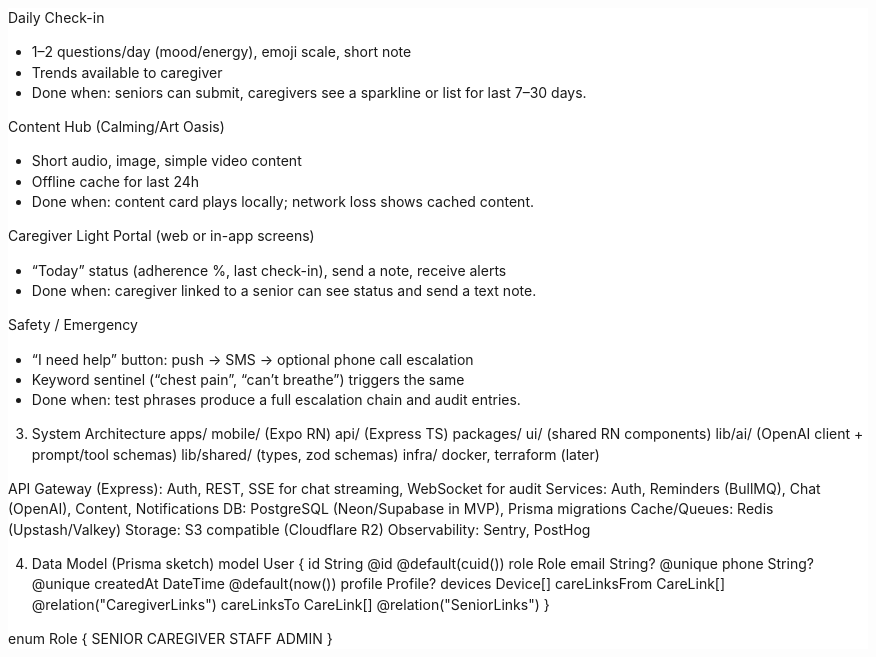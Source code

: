 Daily Check-in

- 1–2 questions/day (mood/energy), emoji scale, short note
- Trends available to caregiver
- Done when: seniors can submit, caregivers see a sparkline or list for last 7–30 days.

Content Hub (Calming/Art Oasis)

- Short audio, image, simple video content
- Offline cache for last 24h
- Done when: content card plays locally; network loss shows cached content.

Caregiver Light Portal (web or in-app screens)

- “Today” status (adherence %, last check-in), send a note, receive alerts
- Done when: caregiver linked to a senior can see status and send a text note.

Safety / Emergency

- “I need help” button: push → SMS → optional phone call escalation
- Keyword sentinel (“chest pain”, “can’t breathe”) triggers the same
- Done when: test phrases produce a full escalation chain and audit entries.

3) System Architecture
apps/
  mobile/ (Expo RN)
  api/    (Express TS)
packages/
  ui/         (shared RN components)
  lib/ai/     (OpenAI client + prompt/tool schemas)
  lib/shared/ (types, zod schemas)
infra/
  docker, terraform (later)

API Gateway (Express): Auth, REST, SSE for chat streaming, WebSocket for audit
Services: Auth, Reminders (BullMQ), Chat (OpenAI), Content, Notifications
DB: PostgreSQL (Neon/Supabase in MVP), Prisma migrations
Cache/Queues: Redis (Upstash/Valkey)
Storage: S3 compatible (Cloudflare R2)
Observability: Sentry, PostHog

4) Data Model (Prisma sketch)
model User {
  id            String   @id @default(cuid())
  role          Role
  email         String?  @unique
  phone         String?  @unique
  createdAt     DateTime @default(now())
  profile       Profile?
  devices       Device[]
  careLinksFrom CareLink[] @relation("CaregiverLinks")
  careLinksTo   CareLink[] @relation("SeniorLinks")
}

enum Role { SENIOR CAREGIVER STAFF ADMIN }
